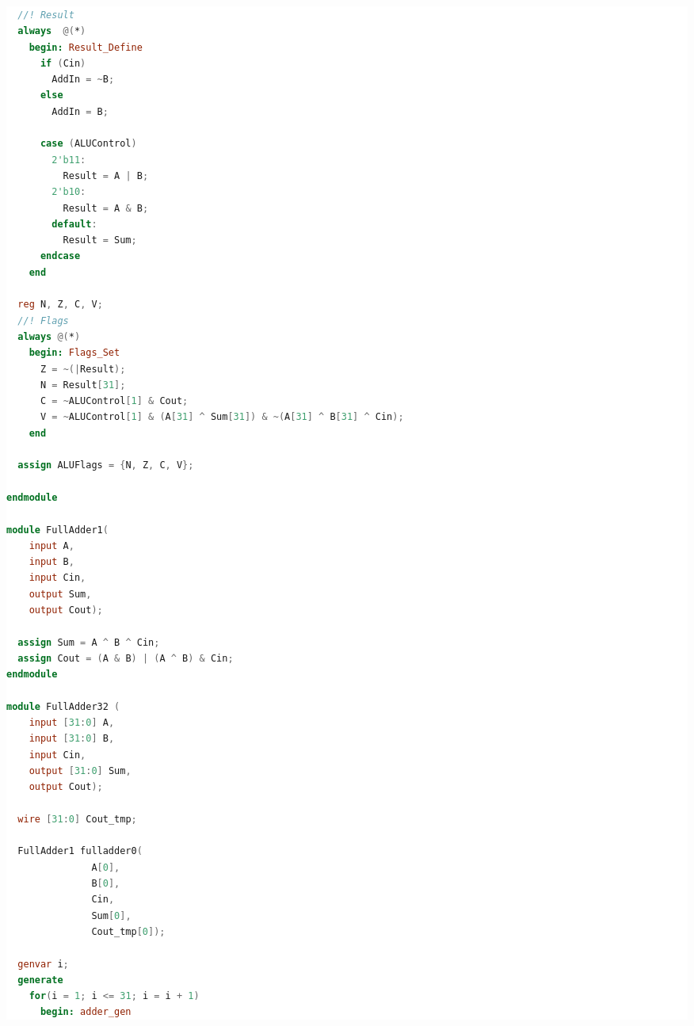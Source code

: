 ```verilog
  //! Result
  always  @(*)
    begin: Result_Define
      if (Cin)
        AddIn = ~B;
      else
        AddIn = B;

      case (ALUControl)
        2'b11:
          Result = A | B;
        2'b10:
          Result = A & B;
        default:
          Result = Sum;
      endcase
    end

  reg N, Z, C, V;
  //! Flags
  always @(*)
    begin: Flags_Set
      Z = ~(|Result);
      N = Result[31];
      C = ~ALUControl[1] & Cout;
      V = ~ALUControl[1] & (A[31] ^ Sum[31]) & ~(A[31] ^ B[31] ^ Cin);
    end

  assign ALUFlags = {N, Z, C, V};

endmodule

module FullAdder1(
    input A,
    input B,
    input Cin,
    output Sum,
    output Cout);

  assign Sum = A ^ B ^ Cin;
  assign Cout = (A & B) | (A ^ B) & Cin;
endmodule

module FullAdder32 (
    input [31:0] A,
    input [31:0] B,
    input Cin,
    output [31:0] Sum,
    output Cout);

  wire [31:0] Cout_tmp;

  FullAdder1 fulladder0(
               A[0],
               B[0],
               Cin,
               Sum[0],
               Cout_tmp[0]);

  genvar i;
  generate
    for(i = 1; i <= 31; i = i + 1)
      begin: adder_gen
```